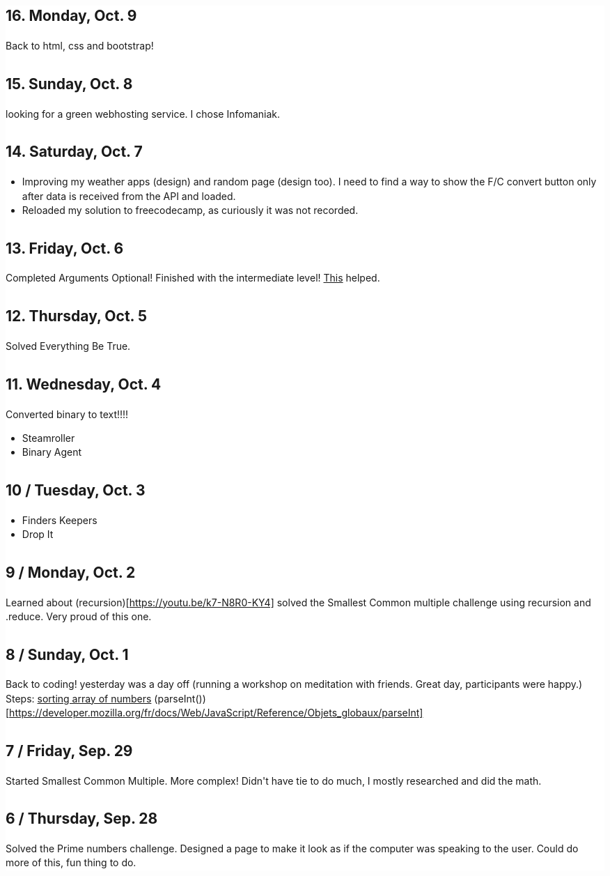 ## 16. Monday, Oct. 9
Back to html, css and bootstrap!

## 15. Sunday, Oct. 8
looking for a green webhosting service. I chose Infomaniak.

## 14. Saturday, Oct. 7
* Improving my weather apps (design) and random page (design too). I need to find a way to show the F/C convert button only after data is received from the API and loaded.
* Reloaded my solution to freecodecamp, as curiously it was not recorded.

## 13. Friday, Oct. 6
Completed Arguments Optional! Finished with the intermediate level!
[This](https://stackoverflow.com/questions/24151279/function-with-multiple-parameters-in-javascript) helped.

## 12. Thursday, Oct. 5
Solved Everything Be True.

## 11. Wednesday, Oct. 4
Converted binary to text!!!!

* Steamroller
* Binary Agent

## 10 / Tuesday, Oct. 3
* Finders Keepers
* Drop It

## 9 / Monday, Oct. 2
Learned about (recursion)[https://youtu.be/k7-N8R0-KY4]
solved the Smallest Common multiple challenge using recursion and .reduce.  Very proud of this one.

## 8 / Sunday, Oct. 1
Back to coding! yesterday was a day off (running a workshop on meditation with friends. Great day, participants were happy.)
Steps: [sorting array of numbers](http://www.javascriptkit.com/javatutors/arraysort.shtml)
(parseInt())[https://developer.mozilla.org/fr/docs/Web/JavaScript/Reference/Objets_globaux/parseInt]

## 7 / Friday, Sep. 29
Started Smallest Common Multiple. More complex! Didn't have tie to do much, I mostly researched and did the math.

## 6 / Thursday, Sep. 28
Solved the Prime numbers challenge.
Designed a page to make it look as if the computer was speaking to the user. Could do more of this, fun thing to do.
